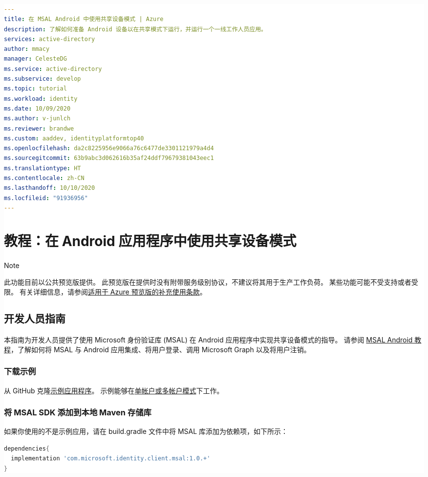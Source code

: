 ```yaml
---
title: 在 MSAL Android 中使用共享设备模式 | Azure
description: 了解如何准备 Android 设备以在共享模式下运行，并运行一个一线工作人员应用。
services: active-directory
author: mmacy
manager: CelesteDG
ms.service: active-directory
ms.subservice: develop
ms.topic: tutorial
ms.workload: identity
ms.date: 10/09/2020
ms.author: v-junlch
ms.reviewer: brandwe
ms.custom: aaddev, identityplatformtop40
ms.openlocfilehash: da2c8225956e9066a76c6477de3301121979a4d4
ms.sourcegitcommit: 63b9abc3d062616b35af24ddf79679381043eec1
ms.translationtype: HT
ms.contentlocale: zh-CN
ms.lasthandoff: 10/10/2020
ms.locfileid: "91936956"
---
```

# <a name="tutorial-use-shared-device-mode-in-your-android-application"></a>教程：在 Android 应用程序中使用共享设备模式

> [!NOTE]
> 此功能目前以公共预览版提供。
> 此预览版在提供时没有附带服务级别协议，不建议将其用于生产工作负荷。 某些功能可能不受支持或者受限。
> 有关详细信息，请参阅[适用于 Azure 预览版的补充使用条款](https://www.azure.cn/support/legal/)。

## <a name="developer-guide"></a>开发人员指南

本指南为开发人员提供了使用 Microsoft 身份验证库 (MSAL) 在 Android 应用程序中实现共享设备模式的指导。 请参阅 [MSAL Android 教程](./tutorial-v2-android.md)，了解如何将 MSAL 与 Android 应用集成、将用户登录、调用 Microsoft Graph 以及将用户注销。

### <a name="download-the-sample"></a>下载示例

从 GitHub 克隆[示例应用程序](https://github.com/Azure-Samples/ms-identity-android-java/)。 示例能够在[单帐户或多帐户模式](./single-multi-account.md)下工作。

### <a name="add-the-msal-sdk-to-your-local-maven-repository"></a>将 MSAL SDK 添加到本地 Maven 存储库

如果你使用的不是示例应用，请在 build.gradle 文件中将 MSAL 库添加为依赖项，如下所示：

```gradle
dependencies{
  implementation 'com.microsoft.identity.client.msal:1.0.+'
}
```
